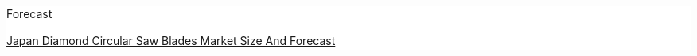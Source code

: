 Forecast</a></p><p><a href="https://github.com/Khanmiraa/Search/blob/main/Diamond-Circular-Saw-Blades-Market/Diamond-Circular-Saw-Blades-Market.md">Japan Diamond Circular Saw Blades Market Size And Forecast</a></p>
